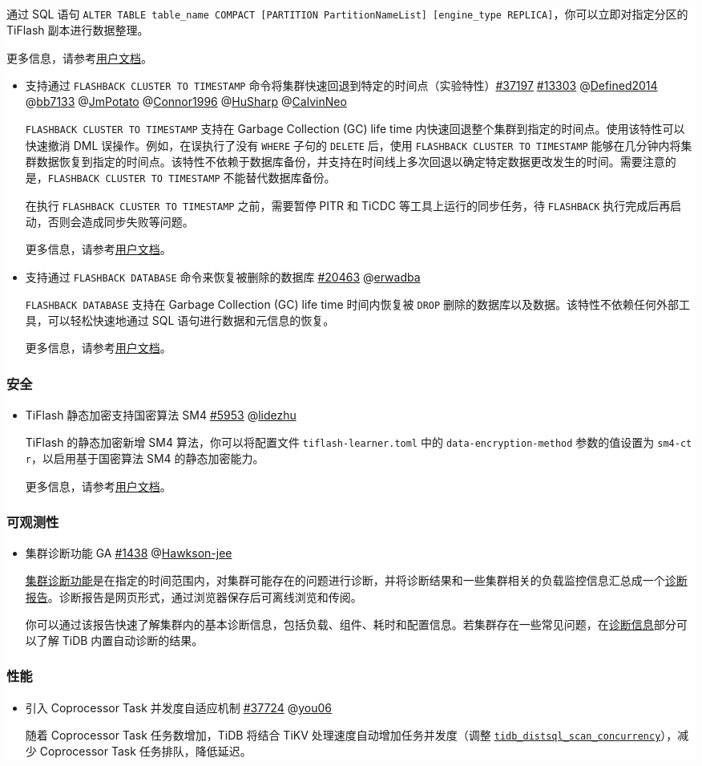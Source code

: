   通过 SQL 语句 `ALTER TABLE table_name COMPACT [PARTITION PartitionNameList] [engine_type REPLICA]`，你可以立即对指定分区的 TiFlash 副本进行数据整理。

  更多信息，请参考[用户文档](https://docs.pingcap.com/zh/tidb/v6.4/sql-statement-alter-table-compact#对分区表中指定分区的-tiflash-副本进行数据整理)。

- 支持通过 `FLASHBACK CLUSTER TO TIMESTAMP` 命令将集群快速回退到特定的时间点（实验特性）[#37197](https://github.com/pingcap/tidb/issues/37197) [#13303](https://github.com/tikv/tikv/issues/13303) @[Defined2014](https://github.com/Defined2014) @[bb7133](https://github.com/bb7133) @[JmPotato](https://github.com/JmPotato) @[Connor1996](https://github.com/Connor1996) @[HuSharp](https://github.com/HuSharp) @[CalvinNeo](https://github.com/CalvinNeo)

  `FLASHBACK CLUSTER TO TIMESTAMP` 支持在 Garbage Collection (GC) life time 内快速回退整个集群到指定的时间点。使用该特性可以快速撤消 DML 误操作。例如，在误执行了没有 `WHERE` 子句的 `DELETE` 后，使用 `FLASHBACK CLUSTER TO TIMESTAMP` 能够在几分钟内将集群数据恢复到指定的时间点。该特性不依赖于数据库备份，并支持在时间线上多次回退以确定特定数据更改发生的时间。需要注意的是，`FLASHBACK CLUSTER TO TIMESTAMP` 不能替代数据库备份。

  在执行 `FLASHBACK CLUSTER TO TIMESTAMP` 之前，需要暂停 PITR 和 TiCDC 等工具上运行的同步任务，待 `FLASHBACK` 执行完成后再启动，否则会造成同步失败等问题。

  更多信息，请参考[用户文档](https://docs.pingcap.com/zh/tidb/v6.4/sql-statement-flashback-to-timestamp)。

- 支持通过 `FLASHBACK DATABASE` 命令来恢复被删除的数据库 [#20463](https://github.com/pingcap/tidb/issues/20463) @[erwadba](https://github.com/erwadba)

  `FLASHBACK DATABASE` 支持在 Garbage Collection (GC) life time 时间内恢复被 `DROP` 删除的数据库以及数据。该特性不依赖任何外部工具，可以轻松快速地通过 SQL 语句进行数据和元信息的恢复。

  更多信息，请参考[用户文档](https://docs.pingcap.com/zh/tidb/v6.4/sql-statement-flashback-database)。

### 安全

- TiFlash 静态加密支持国密算法 SM4 [#5953](https://github.com/pingcap/tiflash/issues/5953) @[lidezhu](https://github.com/lidezhu)

  TiFlash 的静态加密新增 SM4 算法，你可以将配置文件 `tiflash-learner.toml` 中的 `data-encryption-method` 参数的值设置为 `sm4-ctr`，以启用基于国密算法 SM4 的静态加密能力。

  更多信息，请参考[用户文档](https://docs.pingcap.com/zh/tidb/v6.4/encryption-at-rest#tiflash)。

### 可观测性

- 集群诊断功能 GA [#1438](https://github.com/pingcap/tidb-dashboard/issues/1438) @[Hawkson-jee](https://github.com/Hawkson-jee)

  [集群诊断功能](https://docs.pingcap.com/zh/tidb/v6.4/dashboard-diagnostics-access)是在指定的时间范围内，对集群可能存在的问题进行诊断，并将诊断结果和一些集群相关的负载监控信息汇总成一个[诊断报告](https://docs.pingcap.com/zh/tidb/v6.4/dashboard-diagnostics-report)。诊断报告是网页形式，通过浏览器保存后可离线浏览和传阅。

  你可以通过该报告快速了解集群内的基本诊断信息，包括负载、组件、耗时和配置信息。若集群存在一些常见问题，在[诊断信息](https://docs.pingcap.com/zh/tidb/v6.4/dashboard-diagnostics-report#诊断信息)部分可以了解 TiDB 内置自动诊断的结果。

### 性能

- 引入 Coprocessor Task 并发度自适应机制 [#37724](https://github.com/pingcap/tidb/issues/37724) @[you06](https://github.com/you06)

  随着 Coprocessor Task 任务数增加，TiDB 将结合 TiKV 处理速度自动增加任务并发度（调整 [`tidb_distsql_scan_concurrency`](https://docs.pingcap.com/zh/tidb/v6.4/system-variables#tidb_distsql_scan_concurrency)），减少 Coprocessor Task 任务排队，降低延迟。
